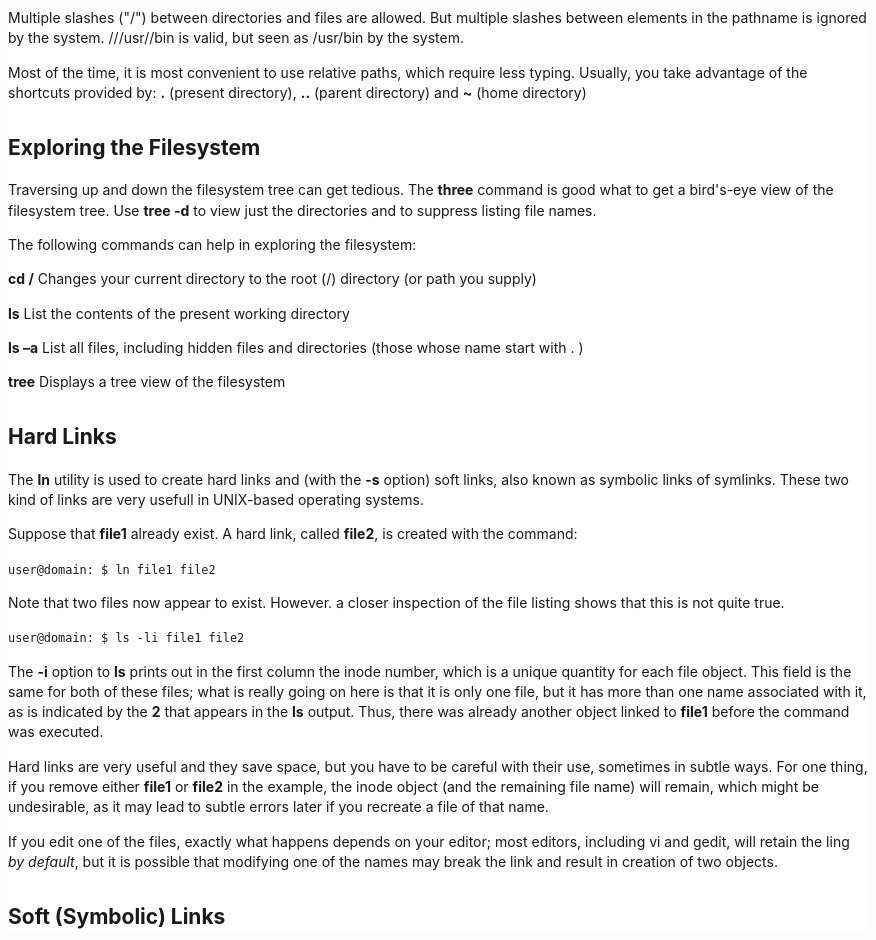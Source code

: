 Multiple slashes ("/") between directories and files are allowed. But multiple slashes between elements in the pathname is ignored by the system.
///usr//bin is valid, but seen as /usr/bin by the system.

Most of the time, it is most convenient to use relative paths, which require less typing. Usually, you take advantage of the shortcuts provided by: **.** (present directory), **..** (parent directory) and **~** (home directory)

## Exploring the Filesystem

Traversing up and down the filesystem tree can get tedious. The **three** command is good what to get a bird's-eye view of the filesystem tree.
Use **tree -d** to view just the directories and to suppress listing file names.

The following commands can help in exploring the filesystem:

**cd /** 		Changes your current directory to the root (/) directory (or path you supply)

**ls** 			List the contents of the present working directory

**ls –a** 		List all files, including hidden files and directories (those whose name start with . )

**tree** 		Displays a tree view of the filesystem

## Hard Links

The **ln** utility is used to create hard links and (with the **-s** option) soft links, also known as symbolic links of symlinks. These two kind of links are very usefull in UNIX-based operating systems.

Suppose that **file1** already exist. A hard link, called **file2**, is created with the command:

`user@domain: $ ln file1 file2`

Note that two files now appear to exist. However. a closer inspection of the file listing shows that this is not quite true.

`user@domain: $ ls -li file1 file2`

The **-i** option to **ls** prints out in the first column the inode number, which is a unique quantity for each file object. This field is the same for both of these files; what is really going on here is that it is only one file, but it has more than one name associated with it, as is indicated by the **2** that appears in the **ls** output. Thus, there was already another object linked to **file1** before the command was executed.

Hard links are very useful and they save space, but you have to be careful with their use, sometimes in subtle ways. For one thing, if you remove either **file1** or **file2** in the example, the inode object 
(and the remaining file name) will remain, which might be undesirable, as it may lead to subtle errors later if you recreate a file of that name.

If you edit one of the files, exactly what happens depends on your editor; most editors, including vi and gedit, will retain the ling *by default*, but it is possible that modifying one of the names may break the link and result in creation of two objects.

## Soft (Symbolic) Links
